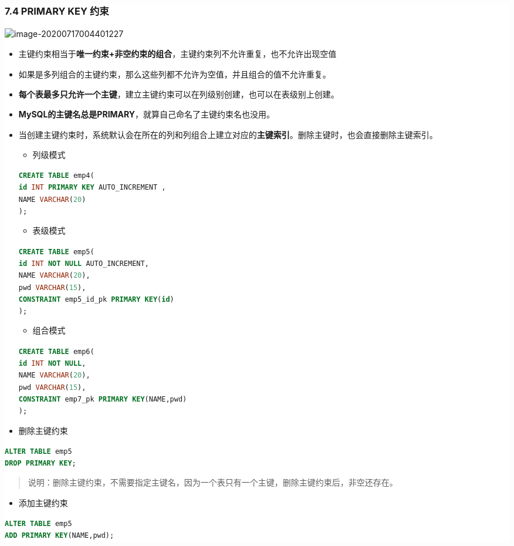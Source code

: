 ### 7.4 PRIMARY KEY 约束

![image-20200717004401227](https://lian-zp.oss-cn-shenzhen.aliyuncs.com/pic%20GO/20200717004401.png)

- 主键约束相当于**唯一约束+非空约束的组合**，主键约束列不允许重复，也不允许出现空值

- 如果是多列组合的主键约束，那么这些列都不允许为空值，并且组合的值不允许重复。

- **每个表最多只允许一个主键**，建立主键约束可以在列级别创建，也可以在表级别上创建。

- **MySQL的主键名总是PRIMARY**，就算自己命名了主键约束名也没用。

- 当创建主键约束时，系统默认会在所在的列和列组合上建立对应的**主键索引**。删除主键时，也会直接删除主键索引。

  - 列级模式

  ```sql
  CREATE TABLE emp4(
  id INT PRIMARY KEY AUTO_INCREMENT ,
  NAME VARCHAR(20)
  );
  ```

  - 表级模式

  ```sql
  CREATE TABLE emp5(
  id INT NOT NULL AUTO_INCREMENT,
  NAME VARCHAR(20),
  pwd VARCHAR(15),
  CONSTRAINT emp5_id_pk PRIMARY KEY(id)
  );
  ```

  - 组合模式

  ```sql
  CREATE TABLE emp6(
  id INT NOT NULL,
  NAME VARCHAR(20),
  pwd VARCHAR(15),
  CONSTRAINT emp7_pk PRIMARY KEY(NAME,pwd)
  );
  ```

- 删除主键约束

```sql
ALTER TABLE emp5
DROP PRIMARY KEY;
```

> 说明：删除主键约束，不需要指定主键名，因为一个表只有一个主键，删除主键约束后，非空还存在。

- 添加主键约束

```sql
ALTER TABLE emp5
ADD PRIMARY KEY(NAME,pwd);
```
